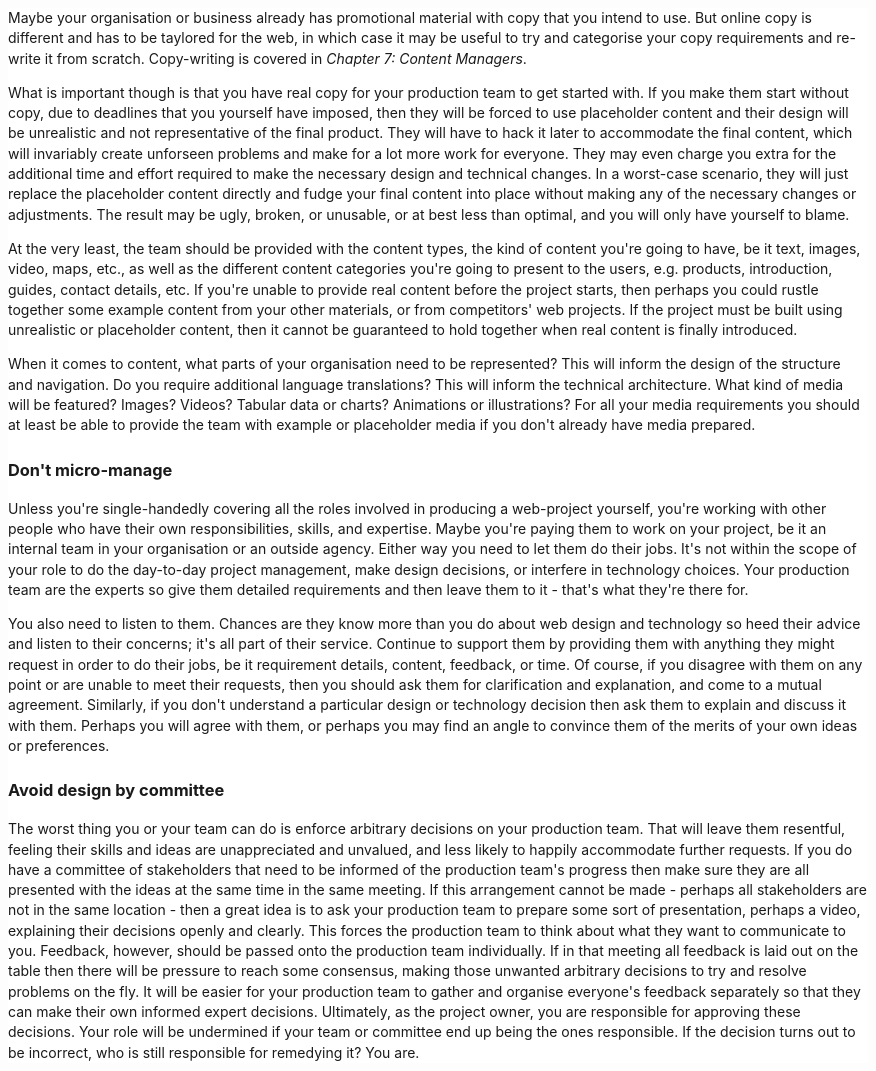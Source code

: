Maybe your organisation or business already has promotional material with copy that you intend to use. But online copy is different and has to be taylored for the web, in which case it may be useful to try and categorise your copy requirements and re-write it from scratch. Copy-writing is covered in _Chapter 7: Content Managers_.

What is important though is that you have real copy for your production team to get started with. If you make them start without copy, due to deadlines that you yourself have imposed, then they will be forced to use placeholder content and their design will be unrealistic and not representative of the final product. They will have to hack it later to accommodate the final content, which will invariably create unforseen problems and make for a lot more work for everyone. They may even charge you extra for the additional time and effort required to make the necessary design and technical changes. In a worst-case scenario, they will just replace the placeholder content directly and fudge your final content into place without making any of the necessary changes or adjustments. The result may be ugly, broken, or unusable, or at best less than optimal, and you will only have yourself to blame.

At the very least, the team should be provided with the content types, the kind of content you're going to have, be it text, images, video, maps, etc., as well as the different content categories you're going to present to the users, e.g. products, introduction, guides, contact details, etc. If you're unable to provide real content before the project starts, then perhaps you could rustle together some example content from your other materials, or from competitors' web projects. If the project must be built using unrealistic or placeholder content, then it cannot be guaranteed to hold together when real content is finally introduced.

When it comes to content, what parts of your organisation need to be represented? This will inform the design of the structure and navigation. Do you require additional language translations? This will inform the technical architecture. What kind of media will be featured? Images? Videos? Tabular data or charts? Animations or illustrations? For all your media requirements you should at least be able to provide the team with example or placeholder media if you don't already have media prepared.

### Don't micro-manage

Unless you're single-handedly covering all the roles involved in producing a web-project yourself, you're working with other people who have their own responsibilities, skills, and expertise. Maybe you're paying them to work on your project, be it an internal team in your organisation or an outside agency. Either way you need to let them do their jobs. It's not within the scope of your role to do the day-to-day project management, make design decisions, or interfere in technology choices. Your production team are the experts so give them detailed requirements and then leave them to it - that's what they're there for.

You also need to listen to them. Chances are they know more than you do about web design and technology so heed their advice and listen to their concerns; it's all part of their service. Continue to support them by providing them with anything they might request in order to do their jobs, be it requirement details, content, feedback, or time. Of course, if you disagree with them on any point or are unable to meet their requests, then you should ask them for clarification and explanation, and come to a mutual agreement. Similarly, if you don't understand a particular design or technology decision then ask them to explain and discuss it with them. Perhaps you will agree with them, or perhaps you may find an angle to convince them of the merits of your own ideas or preferences.

### Avoid design by committee

The worst thing you or your team can do is enforce arbitrary decisions on your production team. That will leave them resentful, feeling their skills and ideas are unappreciated and unvalued, and less likely to happily accommodate further requests. If you do have a committee of stakeholders that need to be informed of the production team's progress then make sure they are all presented with the ideas at the same time in the same meeting. If this arrangement cannot be made - perhaps all stakeholders are not in the same location - then a great idea is to ask your production team to prepare some sort of presentation, perhaps a video, explaining their decisions openly and clearly. This forces the production team to think about what they want to communicate to you. Feedback, however, should be passed onto the production team individually. If in that meeting all feedback is laid out on the table then there will be pressure to reach some consensus, making those unwanted arbitrary decisions to try and resolve problems on the fly. It will be easier for your production team to gather and organise everyone's feedback separately so that they can make their own informed expert decisions. Ultimately, as the project owner, you are responsible for approving these decisions. Your role will be undermined if your team or committee end up being the ones responsible. If the decision turns out to be incorrect, who is still responsible for remedying it? You are.